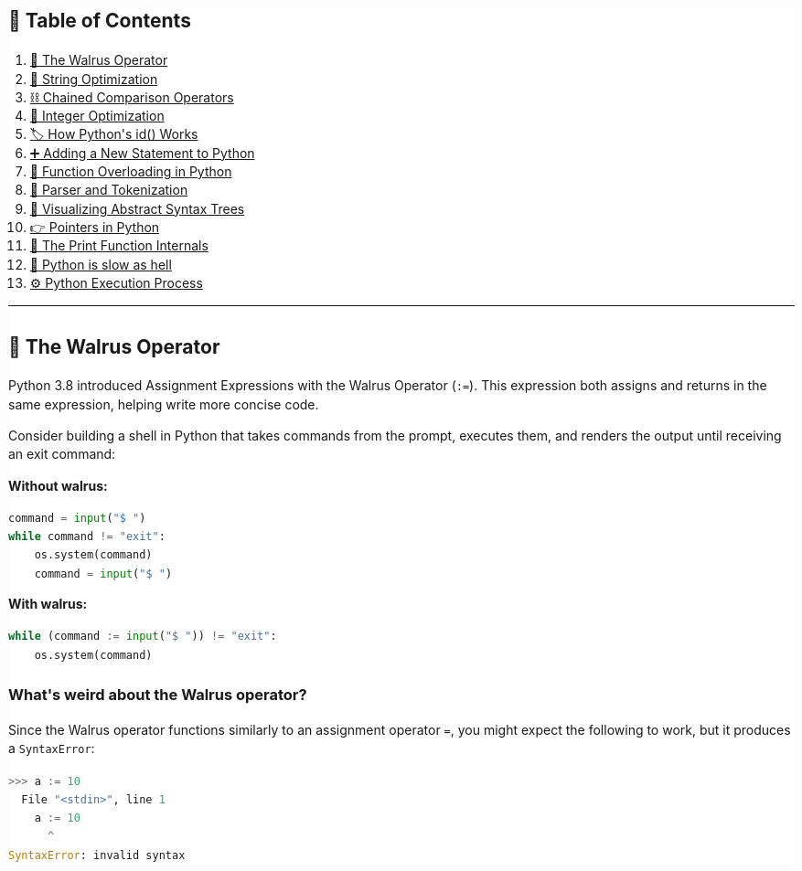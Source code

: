 
## 📑 Table of Contents

1. [🦭 The Walrus Operator](#the-walrus-operator)
2. [🧵 String Optimization](#string-optimization)
3. [⛓️ Chained Comparison Operators](#chained-comparison-operators)
4. [🔢 Integer Optimization](#integer-optimization)
5. [🏷️ How Python's id() Works](#how-pythons-id-works)
6. [➕ Adding a New Statement to Python](#adding-a-new-statement-to-python)
7. [🔄 Function Overloading in Python](#function-overloading-in-python)
8. [🧩 Parser and Tokenization](#parser-and-tokenization)
9. [🌳 Visualizing Abstract Syntax Trees](#visualizing-abstract-syntax-trees)
10. [👉 Pointers in Python](#pointers-in-python)
11. [📝 The Print Function Internals](#the-print-function-internals)
12. [🐢 Python is slow as hell](#python-is-slow-as-hell)
13. [⚙️ Python Execution Process](#python-execution-process)

---

## 🦭 The Walrus Operator

Python 3.8 introduced Assignment Expressions with the Walrus Operator (`:=`). This expression both assigns and returns in the same expression, helping write more concise code.

Consider building a shell in Python that takes commands from the prompt, executes them, and renders the output until receiving an exit command:

**Without walrus:**

```python
command = input("$ ")
while command != "exit":
    os.system(command)
    command = input("$ ")
```

**With walrus:**

```python
while (command := input("$ ")) != "exit":
    os.system(command)
```

### What's weird about the Walrus operator?

Since the Walrus operator functions similarly to an assignment operator `=`, you might expect the following to work, but it produces a `SyntaxError`:

```python
>>> a := 10
  File "<stdin>", line 1
    a := 10
      ^
SyntaxError: invalid syntax
```
